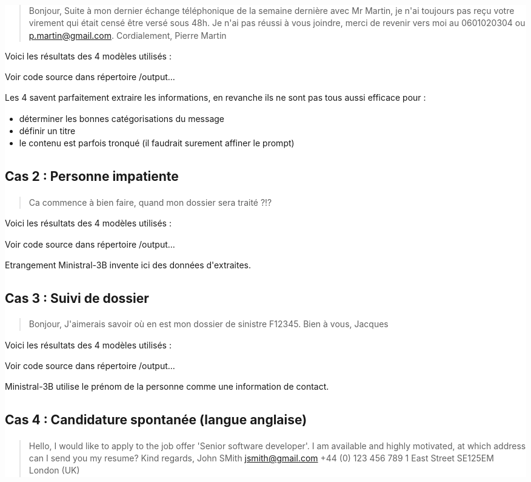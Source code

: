 > Bonjour,
> Suite à mon dernier échange téléphonique de la semaine dernière avec Mr Martin, je n'ai toujours pas reçu votre virement qui était censé être versé sous 48h.
> Je n'ai pas réussi à vous joindre, merci de revenir vers moi au 0601020304 ou p.martin@gmail.com.
> Cordialement,
> Pierre Martin

Voici les résultats des 4 modèles utilisés :

Voir code source dans répertoire /output...

Les 4 savent parfaitement extraire les informations, en revanche ils ne sont pas tous aussi efficace pour :

- déterminer les bonnes catégorisations du message
- définir un titre
- le contenu est parfois tronqué (il faudrait surement affiner le prompt)

<a name="cas2"/></a>
## Cas 2 : Personne impatiente

> Ca commence à bien faire, quand mon dossier sera traité ?!?

Voici les résultats des 4 modèles utilisés :

Voir code source dans répertoire /output...

Etrangement Ministral-3B invente ici des données d'extraites.

<a name="cas3"/></a>
## Cas 3 : Suivi de dossier

> Bonjour,
> J'aimerais savoir où en est mon dossier de sinistre F12345.
> Bien à vous,
> Jacques

Voici les résultats des 4 modèles utilisés :

Voir code source dans répertoire /output...

Ministral-3B utilise le prénom de la personne comme une information de contact.

<a name="cas4"/></a>
## Cas 4 : Candidature spontanée (langue anglaise)

> Hello,
> I would like to apply to the job offer 'Senior software developer'.
> I am available and highly motivated, at which address can I send you my resume?
> Kind regards,
> John SMith
> jsmith@gmail.com
> +44 (0) 123 456 789
> 1 East Street SE125EM London (UK)
